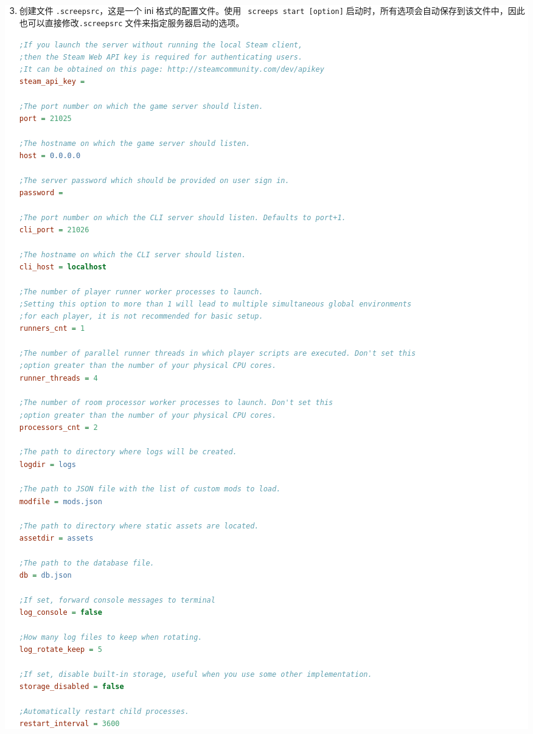 3. 创建文件 `.screepsrc`，这是一个 ini 格式的配置文件。使用 ` screeps start [option]` 启动时，所有选项会自动保存到该文件中，因此也可以直接修改`.screepsrc` 文件来指定服务器启动的选项。 

   ```ini
   ;If you launch the server without running the local Steam client,
   ;then the Steam Web API key is required for authenticating users.
   ;It can be obtained on this page: http://steamcommunity.com/dev/apikey
   steam_api_key = 
   
   ;The port number on which the game server should listen.
   port = 21025
   
   ;The hostname on which the game server should listen.
   host = 0.0.0.0
   
   ;The server password which should be provided on user sign in.
   password =
   
   ;The port number on which the CLI server should listen. Defaults to port+1.
   cli_port = 21026
   
   ;The hostname on which the CLI server should listen.
   cli_host = localhost
   
   ;The number of player runner worker processes to launch.
   ;Setting this option to more than 1 will lead to multiple simultaneous global environments
   ;for each player, it is not recommended for basic setup.
   runners_cnt = 1
   
   ;The number of parallel runner threads in which player scripts are executed. Don't set this
   ;option greater than the number of your physical CPU cores.
   runner_threads = 4
   
   ;The number of room processor worker processes to launch. Don't set this
   ;option greater than the number of your physical CPU cores.
   processors_cnt = 2
   
   ;The path to directory where logs will be created.
   logdir = logs
   
   ;The path to JSON file with the list of custom mods to load.
   modfile = mods.json
   
   ;The path to directory where static assets are located.
   assetdir = assets
   
   ;The path to the database file.
   db = db.json
   
   ;If set, forward console messages to terminal
   log_console = false
   
   ;How many log files to keep when rotating.
   log_rotate_keep = 5
   
   ;If set, disable built-in storage, useful when you use some other implementation.
   storage_disabled = false
   
   ;Automatically restart child processes.
   restart_interval = 3600
   ```
